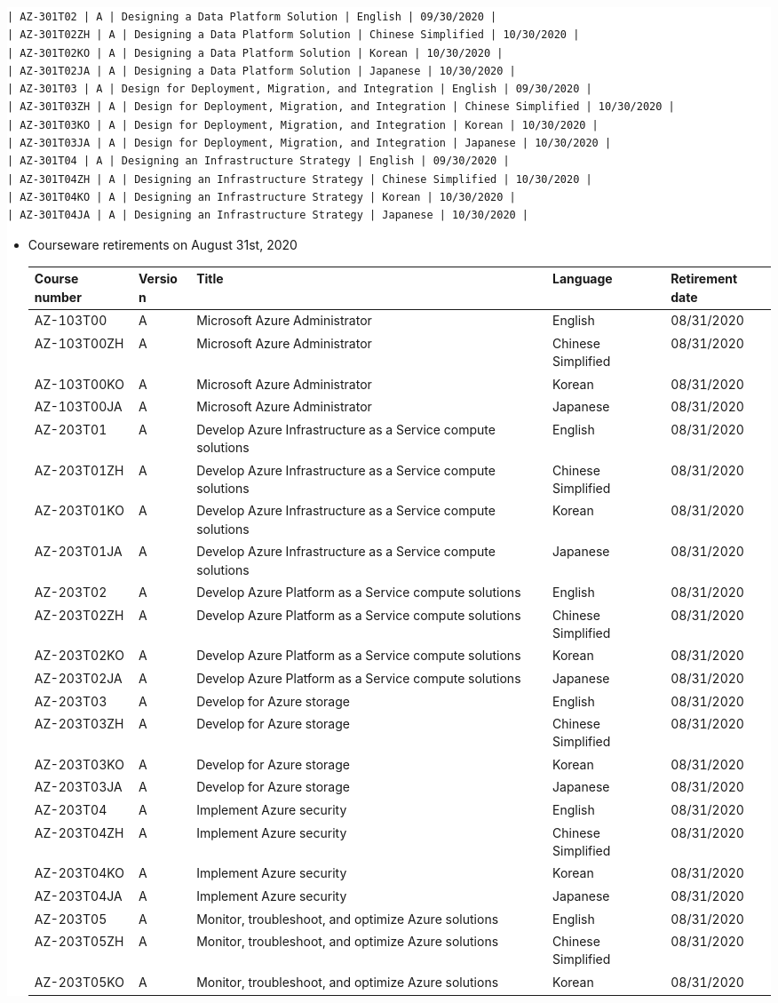     | AZ-301T02 | A | Designing a Data Platform Solution | English | 09/30/2020 |
    | AZ-301T02ZH | A | Designing a Data Platform Solution | Chinese Simplified | 10/30/2020 |
    | AZ-301T02KO | A | Designing a Data Platform Solution | Korean | 10/30/2020 |
    | AZ-301T02JA | A | Designing a Data Platform Solution | Japanese | 10/30/2020 |
    | AZ-301T03 | A | Design for Deployment, Migration, and Integration | English | 09/30/2020 |
    | AZ-301T03ZH | A | Design for Deployment, Migration, and Integration | Chinese Simplified | 10/30/2020 |
    | AZ-301T03KO | A | Design for Deployment, Migration, and Integration | Korean | 10/30/2020 |
    | AZ-301T03JA | A | Design for Deployment, Migration, and Integration | Japanese | 10/30/2020 |
    | AZ-301T04 | A | Designing an Infrastructure Strategy | English | 09/30/2020 |
    | AZ-301T04ZH | A | Designing an Infrastructure Strategy | Chinese Simplified | 10/30/2020 |
    | AZ-301T04KO | A | Designing an Infrastructure Strategy | Korean | 10/30/2020 |
    | AZ-301T04JA | A | Designing an Infrastructure Strategy | Japanese | 10/30/2020 |

* Courseware retirements on August 31st, 2020

    | Course number | Version | Title | Language | Retirement date |
    | --- | --- | --- | --- | --- |
    | AZ-103T00 | A | Microsoft Azure Administrator | English | 08/31/2020 |
    | AZ-103T00ZH | A | Microsoft Azure Administrator | Chinese Simplified | 08/31/2020 |
    | AZ-103T00KO | A | Microsoft Azure Administrator | Korean | 08/31/2020 |
    | AZ-103T00JA | A | Microsoft Azure Administrator | Japanese | 08/31/2020 |
    | AZ-203T01 | A | Develop Azure Infrastructure as a Service compute solutions | English | 08/31/2020 |
    | AZ-203T01ZH | A | Develop Azure Infrastructure as a Service compute solutions | Chinese Simplified | 08/31/2020 |
    | AZ-203T01KO | A | Develop Azure Infrastructure as a Service compute solutions | Korean | 08/31/2020 |
    | AZ-203T01JA | A | Develop Azure Infrastructure as a Service compute solutions | Japanese | 08/31/2020 |
    | AZ-203T02 | A | Develop Azure Platform as a Service compute solutions | English | 08/31/2020 |
    | AZ-203T02ZH | A | Develop Azure Platform as a Service compute solutions | Chinese Simplified | 08/31/2020 |
    | AZ-203T02KO | A | Develop Azure Platform as a Service compute solutions | Korean | 08/31/2020 |
    | AZ-203T02JA | A | Develop Azure Platform as a Service compute solutions | Japanese | 08/31/2020 |
    | AZ-203T03 | A | Develop for Azure storage | English | 08/31/2020 |
    | AZ-203T03ZH | A | Develop for Azure storage | Chinese Simplified | 08/31/2020 |
    | AZ-203T03KO | A | Develop for Azure storage | Korean | 08/31/2020 |
    | AZ-203T03JA | A | Develop for Azure storage | Japanese | 08/31/2020 |
    | AZ-203T04 | A | Implement Azure security | English | 08/31/2020 |
    | AZ-203T04ZH | A | Implement Azure security | Chinese Simplified | 08/31/2020 |
    | AZ-203T04KO | A | Implement Azure security | Korean | 08/31/2020 |
    | AZ-203T04JA | A | Implement Azure security | Japanese | 08/31/2020 |
    | AZ-203T05 | A | Monitor, troubleshoot, and optimize Azure solutions | English | 08/31/2020 |
    | AZ-203T05ZH | A | Monitor, troubleshoot, and optimize Azure solutions | Chinese Simplified | 08/31/2020 |
    | AZ-203T05KO | A | Monitor, troubleshoot, and optimize Azure solutions | Korean | 08/31/2020 |